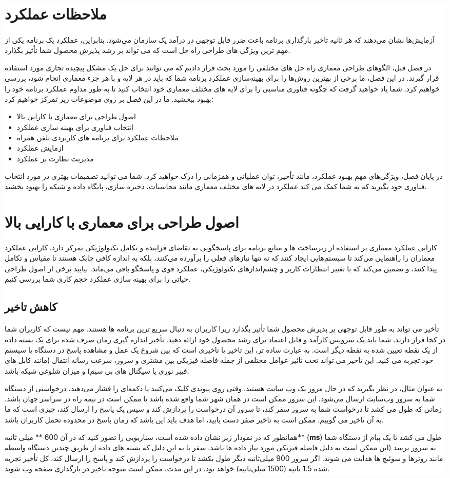 # ملاحظات عملکرد

آزمایش‌ها نشان می‌دهند که هر ثانیه تاخیر بارگذاری برنامه باعث ضرر قابل توجهی در درآمد یک سازمان می‌شود. بنابراین، عملکرد یک برنامه یکی از مهم ترین ویژگی های طراحی راه حل است که می تواند بر رشد پذیرش محصول شما تأثیر بگذارد.

در فصل قبل، الگوهای طراحی معماری راه حل های مختلفی را مورد بحث قرار دادیم که می توانند برای حل یک مشکل پیچیده تجاری مورد استفاده قرار گیرند. در این فصل، ما برخی از بهترین روش‌ها را برای بهینه‌سازی عملکرد برنامه شما که باید در هر لایه و با هر جزء معماری انجام شود، بررسی خواهیم کرد. شما یاد خواهید گرفت که چگونه فناوری مناسبی را برای لایه های مختلف معماری خود انتخاب کنید تا به طور مداوم عملکرد برنامه خود را بهبود ببخشید. ما در این فصل بر روی موضوعات زیر تمرکز خواهیم کرد:

- اصول طراحی برای معماری با کارایی بالا
- انتخاب فناوری برای بهینه سازی عملکرد
- ملاحظات عملکرد برای برنامه های کاربردی تلفن همراه
- ازمایش عملکرد
- مدیریت نظارت بر عملکرد

در پایان فصل، ویژگی‌های مهم بهبود عملکرد، مانند تأخیر، توان عملیاتی و همزمانی را درک خواهید کرد. شما می توانید تصمیمات بهتری در مورد انتخاب فناوری خود بگیرید که به شما کمک می کند عملکرد در لایه های مختلف معماری مانند محاسبات، ذخیره سازی، پایگاه داده و شبکه را بهبود بخشید.

# اصول طراحی برای معماری با کارایی بالا

کارایی عملکرد معماری بر استفاده از زیرساخت ها و منابع برنامه برای پاسخگویی به تقاضای فزاینده و تکامل تکنولوژیکی تمرکز دارد. کارایی عملکرد معماران را راهنمایی می‌کند تا سیستم‌هایی ایجاد کنند که نه تنها نیازهای فعلی را برآورده می‌کنند، بلکه به اندازه کافی چابک هستند تا مقیاس و تکامل پیدا کنند، و تضمین می‌کند که با تغییر انتظارات کاربر و چشم‌اندازهای تکنولوژیکی، عملکرد قوی و پاسخگو باقی می‌ماند. بیایید برخی از اصول طراحی حیاتی را برای بهینه سازی عملکرد حجم کاری شما بررسی کنیم.

## کاهش تاخیر

تأخیر می تواند به طور قابل توجهی بر پذیرش محصول شما تأثیر بگذارد زیرا کاربران به دنبال سریع ترین برنامه ها هستند. مهم نیست که کاربران شما در کجا قرار دارند. شما باید یک سرویس کارآمد و قابل اعتماد برای رشد محصول خود ارائه دهید. تأخیر اندازه گیری زمان صرف شده برای یک بسته داده از یک نقطه تعیین شده به نقطه دیگر است. به عبارت ساده تر، این تاخیر یا تاخیری است که بین شروع یک عمل و مشاهده پاسخ در دستگاه یا سیستم خود تجربه می کنید. این تاخیر می تواند تحت تاثیر عوامل مختلفی از جمله فاصله فیزیکی بین مشتری و سرور، سرعت رسانه انتقال (مانند کابل های فیبر نوری یا سیگنال های بی سیم) و میزان شلوغی شبکه باشد.

به عنوان مثال، در نظر بگیرید که در حال مرور یک وب سایت هستید. وقتی روی پیوندی کلیک می‌کنید یا دکمه‌ای را فشار می‌دهید، درخواستی از دستگاه شما به سرور وب‌سایت ارسال می‌شود. این سرور ممکن است در همان شهر شما واقع شده باشد یا ممکن است در نیمه راه در سراسر جهان باشد. زمانی که طول می کشد تا درخواست شما به سرور سفر کند، تا سرور آن درخواست را پردازش کند و سپس یک پاسخ را ارسال کند، چیزی است که ما به آن تاخیر می گوییم. ممکن است به تاخیر صفر دست یابید، اما هدف باید این باشد که زمان پاسخ در محدوده تحمل کاربران باشد.

همانطور که در نمودار زیر نشان داده شده است، سناریویی را تصور کنید که در آن 600 ** میلی ثانیه** (**ms**) طول می کشد تا یک پیام از دستگاه شما به سرور برسد (این ممکن است به دلیل فاصله فیزیکی مورد نیاز داده ها باشد. سفر یا به این دلیل که بسته های داده از طریق چندین دستگاه واسطه مانند روترها و سوئیچ ها هدایت می شوند. اگر سرور 900 میلی‌ثانیه دیگر طول بکشد تا درخواست را پردازش کند و پاسخ را ارسال کند، کل تأخیر تجربه شده 1.5 ثانیه (1500 میلی‌ثانیه) خواهد بود. در این مدت، ممکن است متوجه تاخیر در بارگذاری صفحه وب شوید.
